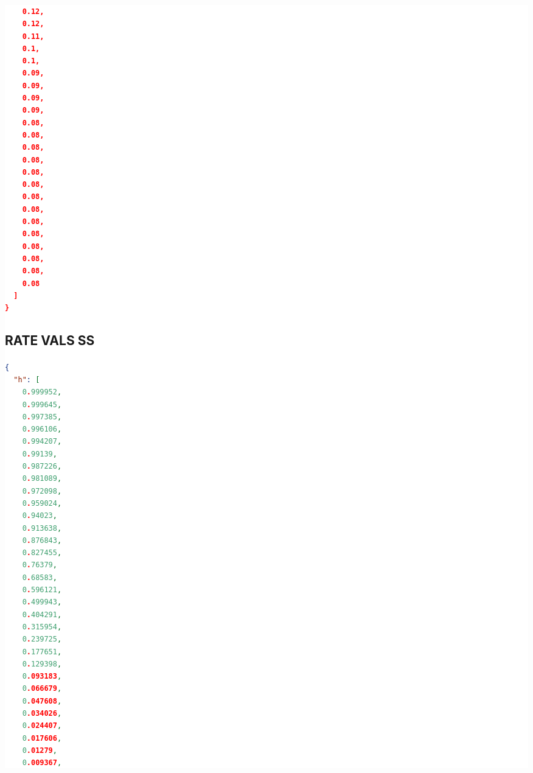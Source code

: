 ```json
    0.12,
    0.12,
    0.11,
    0.1,
    0.1,
    0.09,
    0.09,
    0.09,
    0.09,
    0.08,
    0.08,
    0.08,
    0.08,
    0.08,
    0.08,
    0.08,
    0.08,
    0.08,
    0.08,
    0.08,
    0.08,
    0.08,
    0.08
  ]
}
```

## RATE VALS SS

```json
{
  "h": [
    0.999952,
    0.999645,
    0.997385,
    0.996106,
    0.994207,
    0.99139,
    0.987226,
    0.981089,
    0.972098,
    0.959024,
    0.94023,
    0.913638,
    0.876843,
    0.827455,
    0.76379,
    0.68583,
    0.596121,
    0.499943,
    0.404291,
    0.315954,
    0.239725,
    0.177651,
    0.129398,
    0.093183,
    0.066679,
    0.047608,
    0.034026,
    0.024407,
    0.017606,
    0.01279,
    0.009367,
```